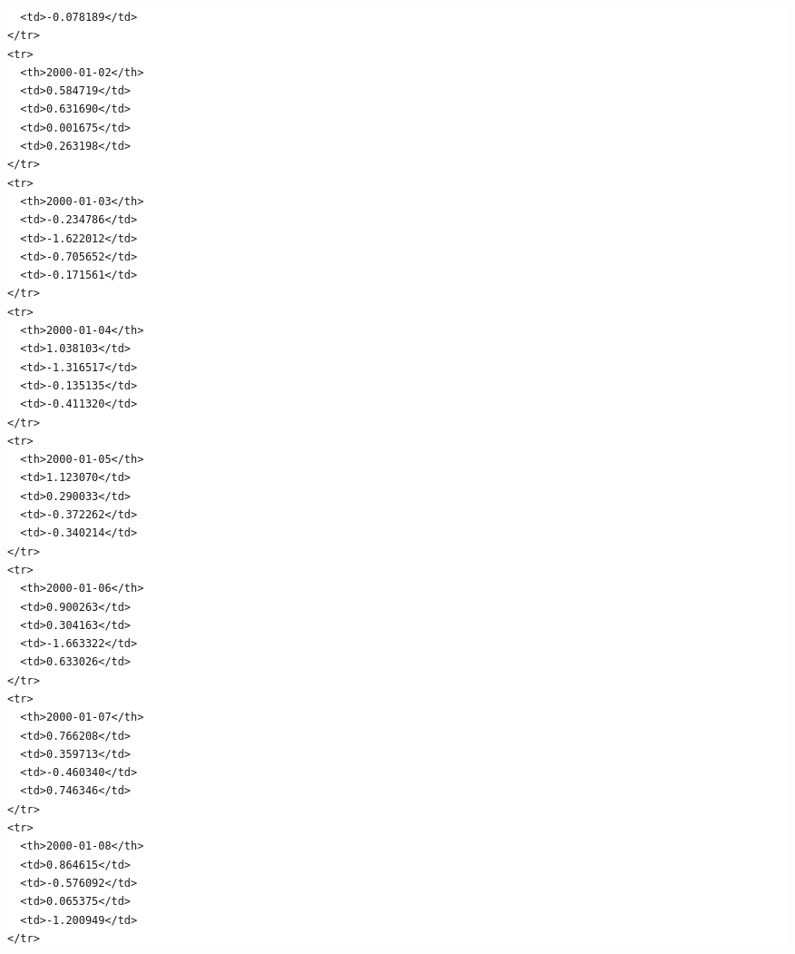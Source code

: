       <td>-0.078189</td>
    </tr>
    <tr>
      <th>2000-01-02</th>
      <td>0.584719</td>
      <td>0.631690</td>
      <td>0.001675</td>
      <td>0.263198</td>
    </tr>
    <tr>
      <th>2000-01-03</th>
      <td>-0.234786</td>
      <td>-1.622012</td>
      <td>-0.705652</td>
      <td>-0.171561</td>
    </tr>
    <tr>
      <th>2000-01-04</th>
      <td>1.038103</td>
      <td>-1.316517</td>
      <td>-0.135135</td>
      <td>-0.411320</td>
    </tr>
    <tr>
      <th>2000-01-05</th>
      <td>1.123070</td>
      <td>0.290033</td>
      <td>-0.372262</td>
      <td>-0.340214</td>
    </tr>
    <tr>
      <th>2000-01-06</th>
      <td>0.900263</td>
      <td>0.304163</td>
      <td>-1.663322</td>
      <td>0.633026</td>
    </tr>
    <tr>
      <th>2000-01-07</th>
      <td>0.766208</td>
      <td>0.359713</td>
      <td>-0.460340</td>
      <td>0.746346</td>
    </tr>
    <tr>
      <th>2000-01-08</th>
      <td>0.864615</td>
      <td>-0.576092</td>
      <td>0.065375</td>
      <td>-1.200949</td>
    </tr>
  </tbody>
</table>
</div>
